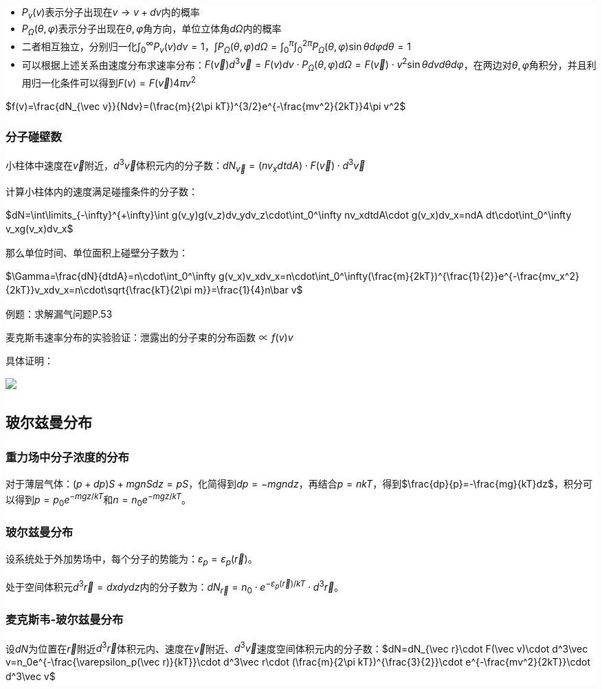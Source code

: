 - $P_v(v)$表示分子出现在$v\to v+dv$内的概率
- $P_\Omega(\theta,\varphi)$表示分子出现在$\theta,\varphi$角方向，单位立体角$d\Omega$内的概率
- 二者相互独立，分别归一化$\int_0^\infty P_v(v)dv=1$，$\int P_{\Omega}(\theta,\varphi)d\Omega=\int_0^\pi\int_0^{2\pi}P_\Omega(\theta,\varphi)\sin\theta d\varphi d\theta=1$
- 可以根据上述关系由速度分布求速率分布：$F(\vec v)d^3\vec v=F(v)dv\cdot P_\Omega(\theta,\varphi)d\Omega=F(\vec v)\cdot v^2\sin\theta dvd\theta d\varphi$，在两边对$\theta,\varphi$角积分，并且利用归一化条件可以得到$F(v)=F(\vec v)4\pi v^2$



$f(v)=\frac{dN_{\vec v}}{Ndv}=(\frac{m}{2\pi kT})^{3/2}e^{-\frac{mv^2}{2kT}}4\pi v^2$



### 分子碰壁数

小柱体中速度在$\vec v$附近，$d^3\vec v$体积元内的分子数：$dN_{\vec v}=(nv_xdtdA)\cdot F(\vec v)\cdot d^3\vec v$

计算小柱体内的速度满足碰撞条件的分子数：

$dN=\int\limits_{-\infty}^{+\infty}\int g(v_y)g(v_z)dv_ydv_z\cdot\int_0^\infty nv_xdtdA\cdot g(v_x)dv_x=ndA dt\cdot\int_0^\infty v_xg(v_x)dv_x$

那么单位时间、单位面积上碰壁分子数为：

$\Gamma=\frac{dN}{dtdA}=n\cdot\int_0^\infty g(v_x)v_xdv_x=n\cdot\int_0^\infty(\frac{m}{2kT})^{\frac{1}{2}}e^{-\frac{mv_x^2}{2kT}}v_xdv_x=n\cdot\sqrt{\frac{kT}{2\pi m}}=\frac{1}{4}n\bar v$



例题：求解漏气问题P.53

麦克斯韦速率分布的实验验证：泄露出的分子束的分布函数$\propto f(v)v$

具体证明：

![](C:\Users\惠普\Desktop\a667d77ce94ccc69e501cbd52ee8c7e.jpg)

## 玻尔兹曼分布

### 重力场中分子浓度的分布

对于薄层气体：$(p+dp)S+mgnSdz=pS$，化简得到$dp=-mgndz$，再结合$p=nkT$，得到$\frac{dp}{p}=-\frac{mg}{kT}dz$，积分可以得到$p=p_0e^{-mgz/kT}$和$n=n_0e^{-mgz/kT}$。



### 玻尔兹曼分布

设系统处于外加势场中，每个分子的势能为：$\varepsilon_p=\varepsilon_p(\vec r)$。

处于空间体积元$d^3\vec r=dxdydz$内的分子数为：$dN_{\vec r}=n_0\cdot e^{-\varepsilon_p(\vec r)/kT}\cdot d^3\vec r$。



### 麦克斯韦-玻尔兹曼分布

设$dN$为位置在$\vec r$附近$d^3\vec r$体积元内、速度在$\vec v$附近、$d^3\vec v$速度空间体积元内的分子数：$dN=dN_{\vec r}\cdot F(\vec v)\cdot d^3\vec v=n_0e^{-\frac{\varepsilon_p(\vec r)}{kT}}\cdot d^3\vec r\cdot (\frac{m}{2\pi kT})^{\frac{3}{2}}\cdot e^{-\frac{mv^2}{2kT}}\cdot d^3\vec v$
